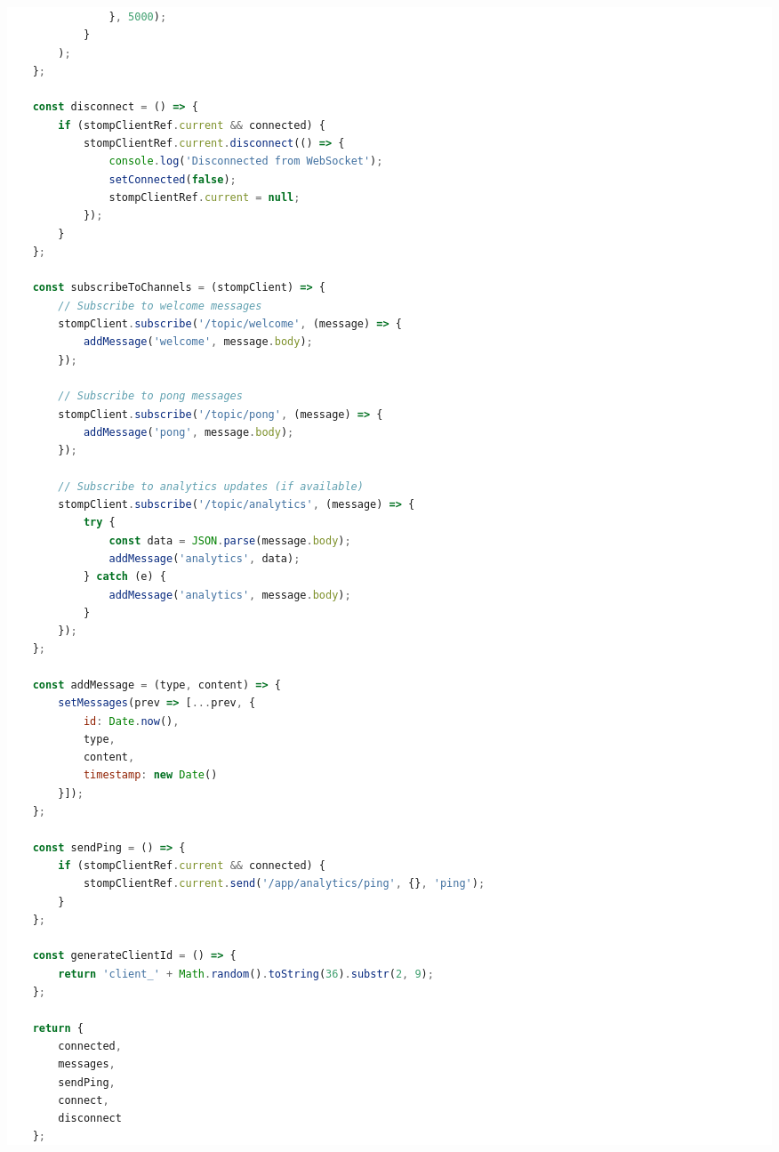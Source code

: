 ```javascript
                }, 5000);
            }
        );
    };

    const disconnect = () => {
        if (stompClientRef.current && connected) {
            stompClientRef.current.disconnect(() => {
                console.log('Disconnected from WebSocket');
                setConnected(false);
                stompClientRef.current = null;
            });
        }
    };

    const subscribeToChannels = (stompClient) => {
        // Subscribe to welcome messages
        stompClient.subscribe('/topic/welcome', (message) => {
            addMessage('welcome', message.body);
        });

        // Subscribe to pong messages
        stompClient.subscribe('/topic/pong', (message) => {
            addMessage('pong', message.body);
        });

        // Subscribe to analytics updates (if available)
        stompClient.subscribe('/topic/analytics', (message) => {
            try {
                const data = JSON.parse(message.body);
                addMessage('analytics', data);
            } catch (e) {
                addMessage('analytics', message.body);
            }
        });
    };

    const addMessage = (type, content) => {
        setMessages(prev => [...prev, {
            id: Date.now(),
            type,
            content,
            timestamp: new Date()
        }]);
    };

    const sendPing = () => {
        if (stompClientRef.current && connected) {
            stompClientRef.current.send('/app/analytics/ping', {}, 'ping');
        }
    };

    const generateClientId = () => {
        return 'client_' + Math.random().toString(36).substr(2, 9);
    };

    return {
        connected,
        messages,
        sendPing,
        connect,
        disconnect
    };
```